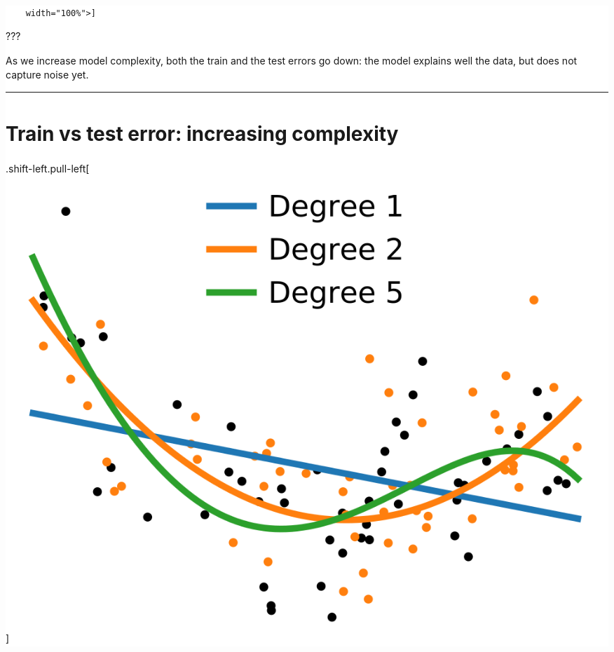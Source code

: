 		width="100%">]

???

As we increase model complexity, both the train and the test errors go
down: the model explains well the data, but does not capture noise yet.

---

# Train vs test error: increasing complexity

.shift-left.pull-left[<img src="../figures/polynomial_overfit_test_5.svg" width=110%>]